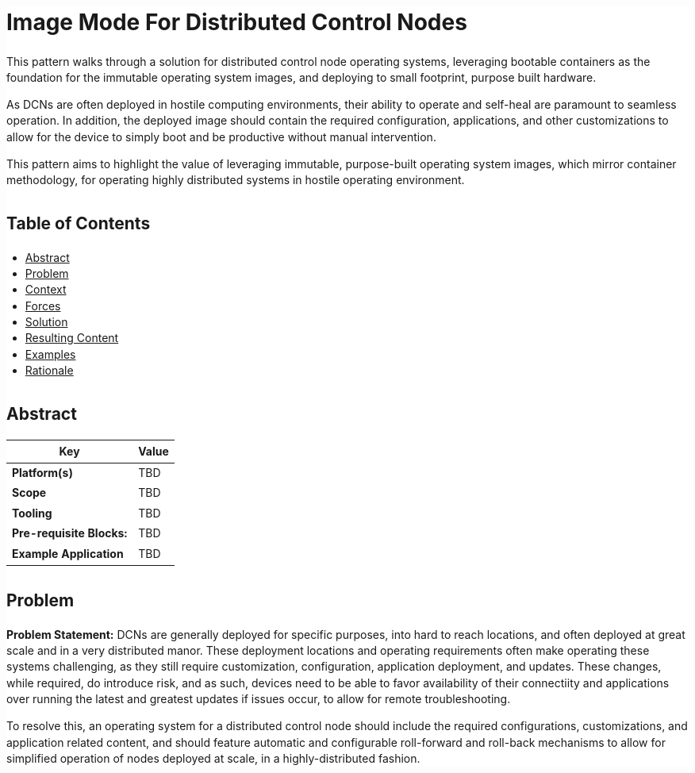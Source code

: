 # Image Mode For Distributed Control Nodes
This pattern walks through a solution for distributed control node operating systems, leveraging bootable containers as the foundation for the immutable operating system images, and deploying to small footprint, purpose built hardware.

As DCNs are often deployed in hostile computing environments, their ability to operate and self-heal are paramount to seamless operation. In addition, the deployed image should contain the required configuration, applications, and other customizations to allow for the device to simply boot and be productive without manual intervention.

This pattern aims to highlight the value of leveraging immutable, purpose-built operating system images, which mirror container methodology, for operating highly distributed systems in hostile operating environment.

## Table of Contents
* [Abstract](#abstract)
* [Problem](#problem)
* [Context](#context)
* [Forces](#forces)
* [Solution](#solution)
* [Resulting Content](#resulting-context)
* [Examples](#examples)
* [Rationale](#rationale)

## Abstract
| Key | Value |
| --- | --- |
| **Platform(s)** | TBD |
| **Scope** | TBD |
| **Tooling** | TBD |
| **Pre-requisite Blocks:** | TBD |
| **Example Application** | TBD |

## Problem
**Problem Statement:** DCNs are generally deployed for specific purposes, into hard to reach locations, and often deployed at great scale and in a very distributed manor. These deployment locations and operating requirements often make operating these systems challenging, as they still require customization, configuration, application deployment, and updates. These changes, while required, do introduce risk, and as such, devices need to be able to favor availability of their connectiity and applications over running the latest and greatest updates if issues occur, to allow for remote troubleshooting.

To resolve this, an operating system for a distributed control node should include the required configurations, customizations, and application related content, and should feature automatic and configurable roll-forward and roll-back mechanisms to allow for simplified operation of nodes deployed at scale, in a highly-distributed fashion.
